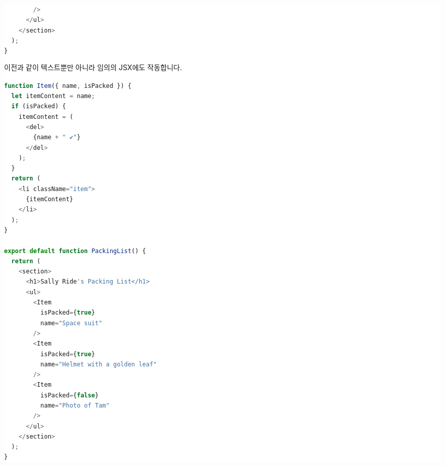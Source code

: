 ```js
        />
      </ul>
    </section>
  );
}
```

</Sandpack>

이전과 같이 텍스트뿐만 아니라 임의의 JSX에도 작동합니다.

<Sandpack>

```js
function Item({ name, isPacked }) {
  let itemContent = name;
  if (isPacked) {
    itemContent = (
      <del>
        {name + " ✔"}
      </del>
    );
  }
  return (
    <li className="item">
      {itemContent}
    </li>
  );
}

export default function PackingList() {
  return (
    <section>
      <h1>Sally Ride's Packing List</h1>
      <ul>
        <Item 
          isPacked={true} 
          name="Space suit" 
        />
        <Item 
          isPacked={true} 
          name="Helmet with a golden leaf" 
        />
        <Item 
          isPacked={false} 
          name="Photo of Tam" 
        />
      </ul>
    </section>
  );
}
```
